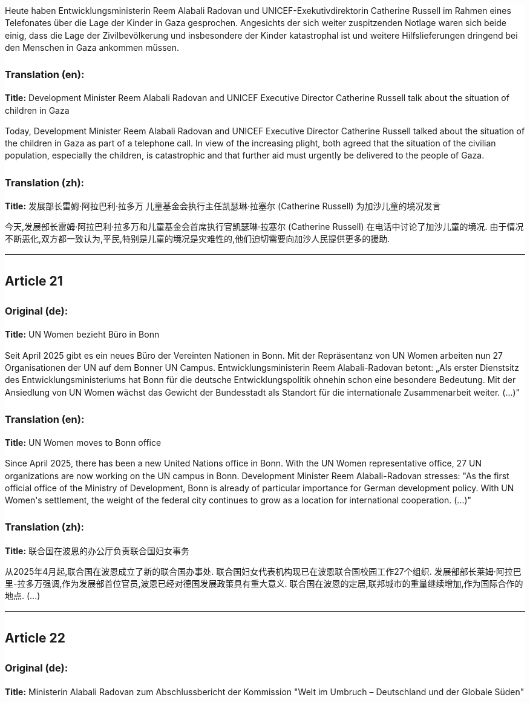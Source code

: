 Heute haben Entwicklungsministerin Reem Alabali Radovan und UNICEF-Exekutivdirektorin Catherine Russell im Rahmen eines Telefonates über die Lage der Kinder in Gaza gesprochen. Angesichts der sich weiter zuspitzenden Notlage waren sich beide einig, dass die Lage der Zivilbevölkerung und insbesondere der Kinder katastrophal ist und weitere Hilfslieferungen dringend bei den Menschen in Gaza ankommen müssen.

### Translation (en):
**Title:** Development Minister Reem Alabali Radovan and UNICEF Executive Director Catherine Russell talk about the situation of children in Gaza

Today, Development Minister Reem Alabali Radovan and UNICEF Executive Director Catherine Russell talked about the situation of the children in Gaza as part of a telephone call. In view of the increasing plight, both agreed that the situation of the civilian population, especially the children, is catastrophic and that further aid must urgently be delivered to the people of Gaza.

### Translation (zh):
**Title:** 发展部长雷姆·阿拉巴利·拉多万 儿童基金会执行主任凯瑟琳·拉塞尔 (Catherine Russell) 为加沙儿童的境况发言

今天,发展部长雷姆·阿拉巴利·拉多万和儿童基金会首席执行官凯瑟琳·拉塞尔 (Catherine Russell) 在电话中讨论了加沙儿童的境况. 由于情况不断恶化,双方都一致认为,平民,特别是儿童的境况是灾难性的,他们迫切需要向加沙人民提供更多的援助.

---

## Article 21
### Original (de):
**Title:** UN Women bezieht Büro in Bonn

Seit April 2025 gibt es ein neues Büro der Vereinten Nationen in Bonn. Mit der Repräsentanz von UN Women arbeiten nun 27 Organisationen der UN auf dem Bonner UN Campus. Entwicklungsministerin Reem Alabali-Radovan betont: „Als erster Dienstsitz des Entwicklungsministeriums hat Bonn für die deutsche Entwicklungspolitik ohnehin schon eine besondere Bedeutung. Mit der Ansiedlung von UN Women wächst das Gewicht der Bundesstadt als Standort für die internationale Zusammenarbeit weiter. (...)"

### Translation (en):
**Title:** UN Women moves to Bonn office

Since April 2025, there has been a new United Nations office in Bonn. With the UN Women representative office, 27 UN organizations are now working on the UN campus in Bonn. Development Minister Reem Alabali-Radovan stresses: "As the first official office of the Ministry of Development, Bonn is already of particular importance for German development policy. With UN Women's settlement, the weight of the federal city continues to grow as a location for international cooperation. (...)"

### Translation (zh):
**Title:** 联合国在波恩的办公厅负责联合国妇女事务

从2025年4月起,联合国在波恩成立了新的联合国办事处. 联合国妇女代表机构现已在波恩联合国校园工作27个组织. 发展部部长莱姆·阿拉巴里-拉多万强调,作为发展部首位官员,波恩已经对德国发展政策具有重大意义. 联合国在波恩的定居,联邦城市的重量继续增加,作为国际合作的地点. (...)

---

## Article 22
### Original (de):
**Title:** Ministerin Alabali Radovan zum Abschlussbericht der Kommission "Welt im Umbruch – Deutschland und der Globale Süden"

